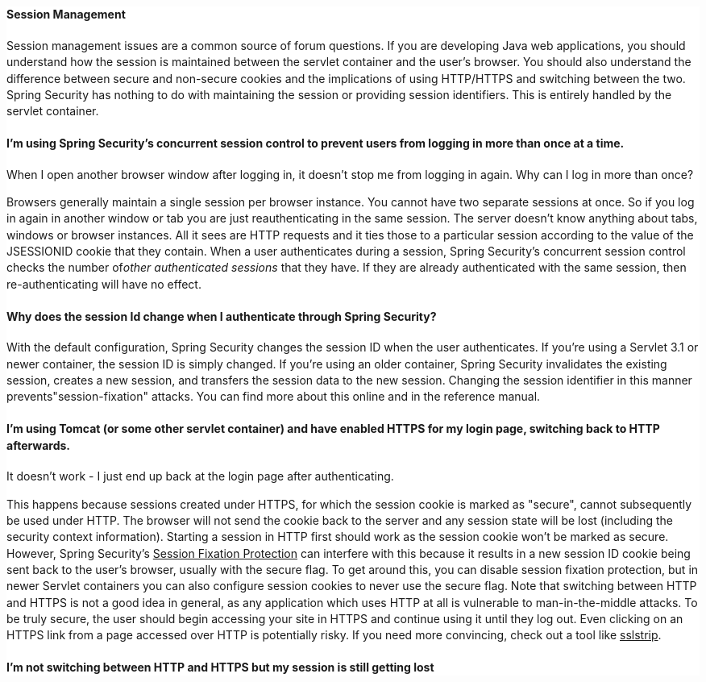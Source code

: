 #### Session Management

Session management issues are a common source of forum questions. If you are developing Java web applications, you should understand how the session is maintained between the servlet container and the user’s browser. You should also understand the difference between secure and non-secure cookies and the implications of using HTTP/HTTPS and switching between the two. Spring Security has nothing to do with maintaining the session or providing session identifiers. This is entirely handled by the servlet container.

#### I’m using Spring Security’s concurrent session control to prevent users from logging in more than once at a time.

When I open another browser window after logging in, it doesn’t stop me from logging in again. Why can I log in more than once?

Browsers generally maintain a single session per browser instance. You cannot have two separate sessions at once. So if you log in again in another window or tab you are just reauthenticating in the same session. The server doesn’t know anything about tabs, windows or browser instances. All it sees are HTTP requests and it ties those to a particular session according to the value of the JSESSIONID cookie that they contain. When a user authenticates during a session, Spring Security’s concurrent session control checks the number of*other authenticated sessions* that they have. If they are already authenticated with the same session, then re-authenticating will have no effect.

#### Why does the session Id change when I authenticate through Spring Security?

With the default configuration, Spring Security changes the session ID when the user authenticates. If you’re using a Servlet 3.1 or newer container, the session ID is simply changed. If you’re using an older container, Spring Security invalidates the existing session, creates a new session, and transfers the session data to the new session. Changing the session identifier in this manner prevents"session-fixation" attacks. You can find more about this online and in the reference manual.

#### I’m using Tomcat (or some other servlet container) and have enabled HTTPS for my login page, switching back to HTTP afterwards.

It doesn’t work - I just end up back at the login page after authenticating.

This happens because sessions created under HTTPS, for which the session cookie is marked as "secure", cannot subsequently be used under HTTP. The browser will not send the cookie back to the server and any session state will be lost (including the security context information). Starting a session in HTTP first should work as the session cookie won’t be marked as secure. However, Spring Security’s [Session Fixation Protection](https://docs.spring.io/spring-security/site/docs/3.1.x/reference/springsecurity-single.html#ns-session-fixation) can interfere with this because it results in a new session ID cookie being sent back to the user’s browser, usually with the secure flag. To get around this, you can disable session fixation protection, but in newer Servlet containers you can also configure session cookies to never use the secure flag. Note that switching between HTTP and HTTPS is not a good idea in general, as any application which uses HTTP at all is vulnerable to man-in-the-middle attacks. To be truly secure, the user should begin accessing your site in HTTPS and continue using it until they log out. Even clicking on an HTTPS link from a page accessed over HTTP is potentially risky. If you need more convincing, check out a tool like [sslstrip](https://www.thoughtcrime.org/software/sslstrip/).

#### I’m not switching between HTTP and HTTPS but my session is still getting lost
